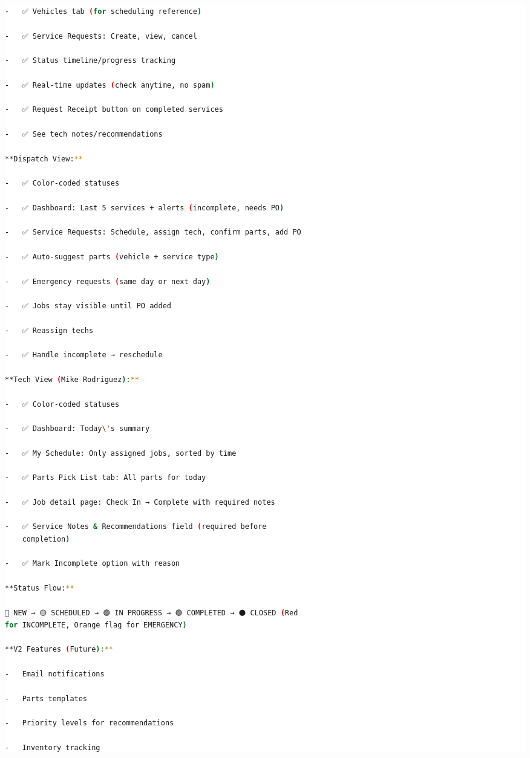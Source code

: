 ```bash
-   ✅ Vehicles tab (for scheduling reference)

-   ✅ Service Requests: Create, view, cancel

-   ✅ Status timeline/progress tracking

-   ✅ Real-time updates (check anytime, no spam)

-   ✅ Request Receipt button on completed services

-   ✅ See tech notes/recommendations

**Dispatch View:**

-   ✅ Color-coded statuses

-   ✅ Dashboard: Last 5 services + alerts (incomplete, needs PO)

-   ✅ Service Requests: Schedule, assign tech, confirm parts, add PO

-   ✅ Auto-suggest parts (vehicle + service type)

-   ✅ Emergency requests (same day or next day)

-   ✅ Jobs stay visible until PO added

-   ✅ Reassign techs

-   ✅ Handle incomplete → reschedule

**Tech View (Mike Rodriguez):**

-   ✅ Color-coded statuses

-   ✅ Dashboard: Today\'s summary

-   ✅ My Schedule: Only assigned jobs, sorted by time

-   ✅ Parts Pick List tab: All parts for today

-   ✅ Job detail page: Check In → Complete with required notes

-   ✅ Service Notes & Recommendations field (required before
    completion)

-   ✅ Mark Incomplete option with reason

**Status Flow:**

🔵 NEW → 🟡 SCHEDULED → 🟣 IN PROGRESS → 🟢 COMPLETED → ⚫ CLOSED (Red
for INCOMPLETE, Orange flag for EMERGENCY)

**V2 Features (Future):**

-   Email notifications

-   Parts templates

-   Priority levels for recommendations

-   Inventory tracking
